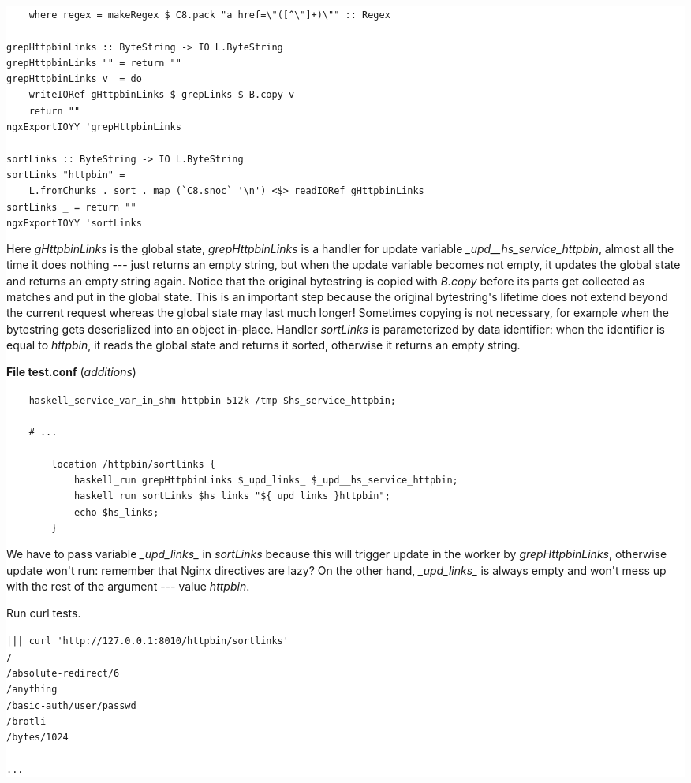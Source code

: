 ``` {.haskell hl="vim"}
    where regex = makeRegex $ C8.pack "a href=\"([^\"]+)\"" :: Regex

grepHttpbinLinks :: ByteString -> IO L.ByteString
grepHttpbinLinks "" = return ""
grepHttpbinLinks v  = do
    writeIORef gHttpbinLinks $ grepLinks $ B.copy v
    return ""
ngxExportIOYY 'grepHttpbinLinks

sortLinks :: ByteString -> IO L.ByteString
sortLinks "httpbin" =
    L.fromChunks . sort . map (`C8.snoc` '\n') <$> readIORef gHttpbinLinks
sortLinks _ = return ""
ngxExportIOYY 'sortLinks
```

Here *gHttpbinLinks* is the global state, *grepHttpbinLinks* is a handler for
update variable *\_upd\_\_hs_service_httpbin*, almost all the time it does
nothing --- just returns an empty string, but when the update variable becomes
not empty, it updates the global state and returns an empty string again. Notice
that the original bytestring is copied with *B.copy* before its parts get
collected as matches and put in the global state. This is an important step
because the original bytestring's lifetime does not extend beyond the current
request whereas the global state may last much longer! Sometimes copying is not
necessary, for example when the bytestring gets deserialized into an object
in-place. Handler *sortLinks* is parameterized by data identifier: when the
identifier is equal to *httpbin*, it reads the global state and returns it
sorted, otherwise it returns an empty string.

**File test.conf** (*additions*)

``` {.nginx hl="vim"}
    haskell_service_var_in_shm httpbin 512k /tmp $hs_service_httpbin;

    # ...

        location /httpbin/sortlinks {
            haskell_run grepHttpbinLinks $_upd_links_ $_upd__hs_service_httpbin;
            haskell_run sortLinks $hs_links "${_upd_links_}httpbin";
            echo $hs_links;
        }
```

We have to pass variable *\_upd\_links\_* in *sortLinks* because this will
trigger update in the worker by *grepHttpbinLinks*, otherwise update won't run:
remember that Nginx directives are lazy? On the other hand, *\_upd\_links\_* is
always empty and won't mess up with the rest of the argument --- value
*httpbin*.

Run curl tests.

``` {.shelloutput hl="vim" vars="PhBlockRole=output"}
||| curl 'http://127.0.0.1:8010/httpbin/sortlinks'
/
/absolute-redirect/6
/anything
/basic-auth/user/passwd
/brotli
/bytes/1024

...
```
